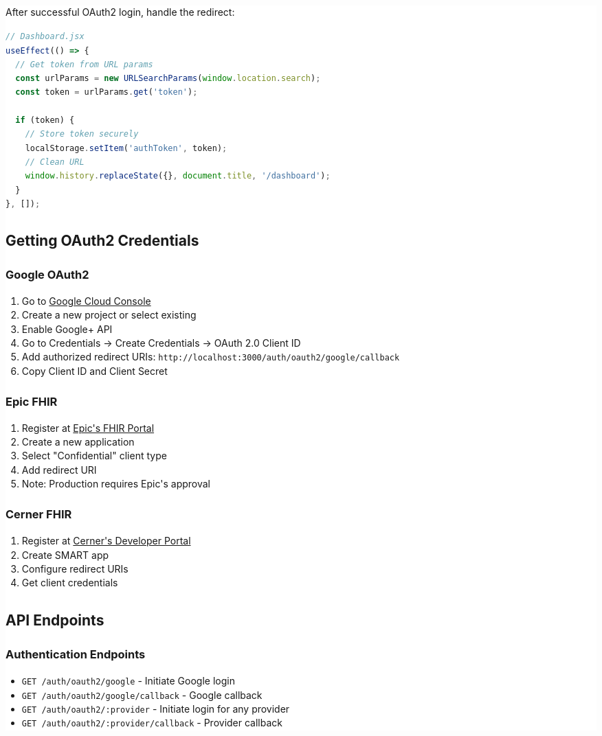 After successful OAuth2 login, handle the redirect:

```jsx
// Dashboard.jsx
useEffect(() => {
  // Get token from URL params
  const urlParams = new URLSearchParams(window.location.search);
  const token = urlParams.get('token');
  
  if (token) {
    // Store token securely
    localStorage.setItem('authToken', token);
    // Clean URL
    window.history.replaceState({}, document.title, '/dashboard');
  }
}, []);
```

## Getting OAuth2 Credentials

### Google OAuth2

1. Go to [Google Cloud Console](https://console.cloud.google.com/)
2. Create a new project or select existing
3. Enable Google+ API
4. Go to Credentials → Create Credentials → OAuth 2.0 Client ID
5. Add authorized redirect URIs: `http://localhost:3000/auth/oauth2/google/callback`
6. Copy Client ID and Client Secret

### Epic FHIR

1. Register at [Epic's FHIR Portal](https://fhir.epic.com/)
2. Create a new application
3. Select "Confidential" client type
4. Add redirect URI
5. Note: Production requires Epic's approval

### Cerner FHIR

1. Register at [Cerner's Developer Portal](https://fhir.cerner.com/)
2. Create SMART app
3. Configure redirect URIs
4. Get client credentials

## API Endpoints

### Authentication Endpoints

- `GET /auth/oauth2/google` - Initiate Google login
- `GET /auth/oauth2/google/callback` - Google callback
- `GET /auth/oauth2/:provider` - Initiate login for any provider
- `GET /auth/oauth2/:provider/callback` - Provider callback
